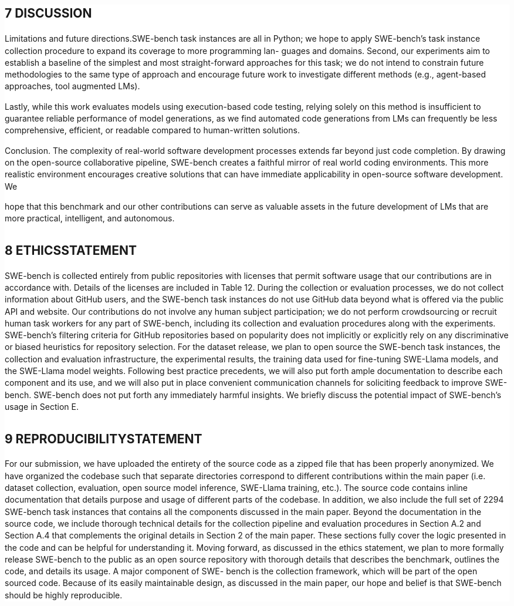 ## 7 DISCUSSION

Limitations and future directions.SWE-bench task instances are all in Python; we hope to apply
SWE-bench’s task instance collection procedure to expand its coverage to more programming lan-
guages and domains. Second, our experiments aim to establish a baseline of the simplest and most
straight-forward approaches for this task; we do not intend to constrain future methodologies to the
same type of approach and encourage future work to investigate different methods (e.g., agent-based
approaches, tool augmented LMs).

Lastly, while this work evaluates models using execution-based code testing, relying solely on this
method is insufficient to guarantee reliable performance of model generations, as we find automated
code generations from LMs can frequently be less comprehensive, efficient, or readable compared
to human-written solutions.

Conclusion. The complexity of real-world software development processes extends far beyond
just code completion. By drawing on the open-source collaborative pipeline, SWE-bench creates
a faithful mirror of real world coding environments. This more realistic environment encourages
creative solutions that can have immediate applicability in open-source software development. We


hope that this benchmark and our other contributions can serve as valuable assets in the future
development of LMs that are more practical, intelligent, and autonomous.


## 8 ETHICSSTATEMENT

SWE-bench is collected entirely from public repositories with licenses that permit software usage
that our contributions are in accordance with. Details of the licenses are included in Table 12.
During the collection or evaluation processes, we do not collect information about GitHub users,
and the SWE-bench task instances do not use GitHub data beyond what is offered via the public API
and website. Our contributions do not involve any human subject participation; we do not perform
crowdsourcing or recruit human task workers for any part of SWE-bench, including its collection
and evaluation procedures along with the experiments. SWE-bench’s filtering criteria for GitHub
repositories based on popularity does not implicitly or explicitly rely on any discriminative or biased
heuristics for repository selection. For the dataset release, we plan to open source the SWE-bench
task instances, the collection and evaluation infrastructure, the experimental results, the training
data used for fine-tuning SWE-Llama models, and the SWE-Llama model weights. Following best
practice precedents, we will also put forth ample documentation to describe each component and
its use, and we will also put in place convenient communication channels for soliciting feedback to
improve SWE-bench. SWE-bench does not put forth any immediately harmful insights. We briefly
discuss the potential impact of SWE-bench’s usage in Section E.

## 9 REPRODUCIBILITYSTATEMENT

For our submission, we have uploaded the entirety of the source code as a zipped file that has been
properly anonymized. We have organized the codebase such that separate directories correspond to
different contributions within the main paper (i.e. dataset collection, evaluation, open source model
inference, SWE-Llama training, etc.). The source code contains inline documentation that details
purpose and usage of different parts of the codebase. In addition, we also include the full set of 2294
SWE-bench task instances that contains all the components discussed in the main paper. Beyond the
documentation in the source code, we include thorough technical details for the collection pipeline
and evaluation procedures in Section A.2 and Section A.4 that complements the original details in
Section 2 of the main paper. These sections fully cover the logic presented in the code and can
be helpful for understanding it. Moving forward, as discussed in the ethics statement, we plan to
more formally release SWE-bench to the public as an open source repository with thorough details
that describes the benchmark, outlines the code, and details its usage. A major component of SWE-
bench is the collection framework, which will be part of the open sourced code. Because of its easily
maintainable design, as discussed in the main paper, our hope and belief is that SWE-bench should
be highly reproducible.